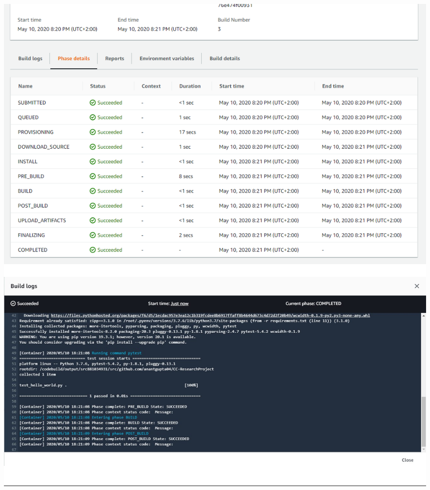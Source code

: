 ![Build Success 1](resources/CodeBuild_Source_BuildSuccess.png)
<br><br>
![Build Success 2](resources/CodeBuild_SuccessfulBuild.jpg)
<br><br>
***
